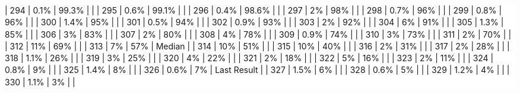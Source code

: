 | 294 | 0.1% | 99.3% |  |
| 295 | 0.6% | 99.1% |  |
| 296 | 0.4% | 98.6% |  |
| 297 | 2% | 98% |  |
| 298 | 0.7% | 96% |  |
| 299 | 0.8% | 96% |  |
| 300 | 1.4% | 95% |  |
| 301 | 0.5% | 94% |  |
| 302 | 0.9% | 93% |  |
| 303 | 2% | 92% |  |
| 304 | 6% | 91% |  |
| 305 | 1.3% | 85% |  |
| 306 | 3% | 83% |  |
| 307 | 2% | 80% |  |
| 308 | 4% | 78% |  |
| 309 | 0.9% | 74% |  |
| 310 | 3% | 73% |  |
| 311 | 2% | 70% |  |
| 312 | 11% | 69% |  |
| 313 | 7% | 57% | Median |
| 314 | 10% | 51% |  |
| 315 | 10% | 40% |  |
| 316 | 2% | 31% |  |
| 317 | 2% | 28% |  |
| 318 | 1.1% | 26% |  |
| 319 | 3% | 25% |  |
| 320 | 4% | 22% |  |
| 321 | 2% | 18% |  |
| 322 | 5% | 16% |  |
| 323 | 2% | 11% |  |
| 324 | 0.8% | 9% |  |
| 325 | 1.4% | 8% |  |
| 326 | 0.6% | 7% | Last Result |
| 327 | 1.5% | 6% |  |
| 328 | 0.6% | 5% |  |
| 329 | 1.2% | 4% |  |
| 330 | 1.1% | 3% |  |